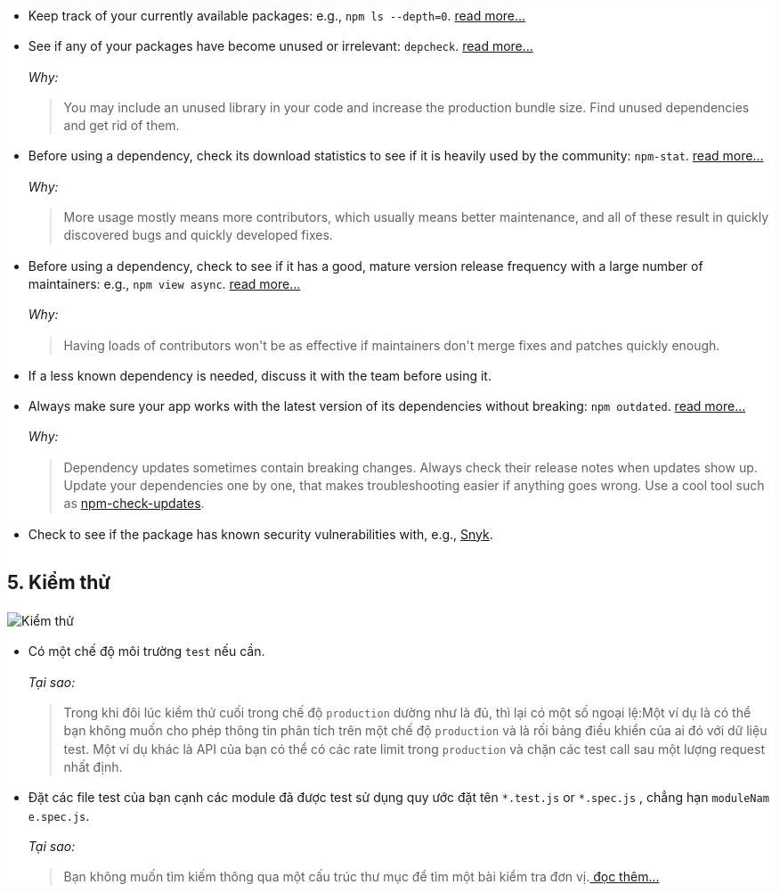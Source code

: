* Keep track of your currently available packages: e.g., `npm ls --depth=0`. [read more...](https://docs.npmjs.com/cli/ls)
* See if any of your packages have become unused or irrelevant: `depcheck`. [read more...](https://www.npmjs.com/package/depcheck)
    
    _Why:_
    > You may include an unused library in your code and increase the production bundle size. Find unused dependencies and get rid of them.

* Before using a dependency, check its download statistics to see if it is heavily used by the community: `npm-stat`. [read more...](https://npm-stat.com/)
    
    _Why:_
    > More usage mostly means more contributors, which usually means better maintenance, and all of these result in quickly discovered bugs and quickly developed fixes.

* Before using a dependency, check to see if it has a good, mature version release frequency with a large number of maintainers: e.g., `npm view async`. [read more...](https://docs.npmjs.com/cli/view)

    _Why:_
    > Having loads of contributors won't be as effective if maintainers don't merge fixes and patches quickly enough.

* If a less known dependency is needed, discuss it with the team before using it.
* Always make sure your app works with the latest version of its dependencies without breaking: `npm outdated`. [read more...](https://docs.npmjs.com/cli/outdated)

    _Why:_
    > Dependency updates sometimes contain breaking changes. Always check their release notes when updates show up. Update your dependencies one by one, that makes troubleshooting easier if anything goes wrong. Use a cool tool such as [npm-check-updates](https://github.com/tjunnone/npm-check-updates).

* Check to see if the package has known security vulnerabilities with, e.g., [Snyk](https://snyk.io/test?utm_source=risingstack_blog).


<a name="testing"></a>
## 5. Kiểm thử
![Kiểm thử](/images/testing.png)
* Có một chế độ môi trường `test` nếu cần.

    _Tại sao:_
    > Trong khi đôi lúc kiểm thử cuối trong chế độ `production` dường như là đủ, thì lại có một số ngoại lệ:Một ví dụ là có thể bạn không muốn cho phép thông tin phân tích trên một chế độ `production` và là rối bảng điều khiển của ai đó với dữ liệu test. Một ví dụ khác là API của bạn có thể có các rate limit trong `production` và chặn các test call sau một lượng request nhất định.

* Đặt các file test của bạn cạnh các module đã được test sử dụng quy ước đặt tên `*.test.js` or `*.spec.js` ,  chẳng hạn `moduleName.spec.js`.

    _Tại sao:_
    > Bạn không muốn tìm kiếm thông qua một cấu trúc thư mục để tìm một bài kiểm tra đơn vị.[ đọc thêm...](https://hackernoon.com/structure-your-javascript-code-for-testability-9bc93d9c72dc)
    
